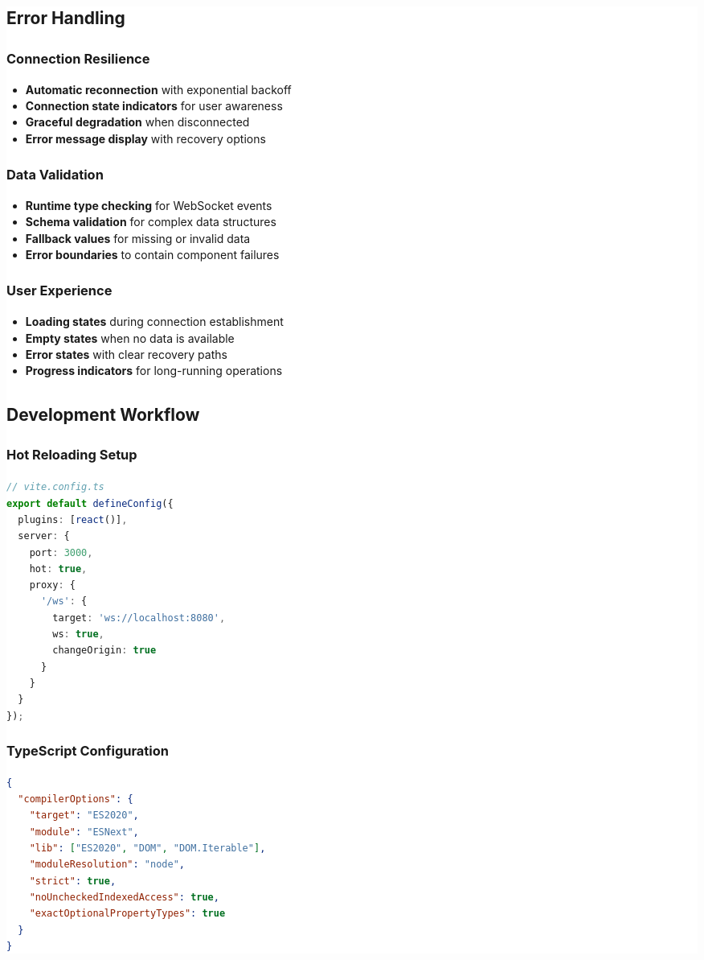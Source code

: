 ## Error Handling

### Connection Resilience
- **Automatic reconnection** with exponential backoff
- **Connection state indicators** for user awareness
- **Graceful degradation** when disconnected
- **Error message display** with recovery options

### Data Validation
- **Runtime type checking** for WebSocket events
- **Schema validation** for complex data structures
- **Fallback values** for missing or invalid data
- **Error boundaries** to contain component failures

### User Experience
- **Loading states** during connection establishment
- **Empty states** when no data is available
- **Error states** with clear recovery paths
- **Progress indicators** for long-running operations

## Development Workflow

### Hot Reloading Setup
```typescript
// vite.config.ts
export default defineConfig({
  plugins: [react()],
  server: {
    port: 3000,
    hot: true,
    proxy: {
      '/ws': {
        target: 'ws://localhost:8080',
        ws: true,
        changeOrigin: true
      }
    }
  }
});
```

### TypeScript Configuration
```json
{
  "compilerOptions": {
    "target": "ES2020",
    "module": "ESNext",
    "lib": ["ES2020", "DOM", "DOM.Iterable"],
    "moduleResolution": "node",
    "strict": true,
    "noUncheckedIndexedAccess": true,
    "exactOptionalPropertyTypes": true
  }
}
```
